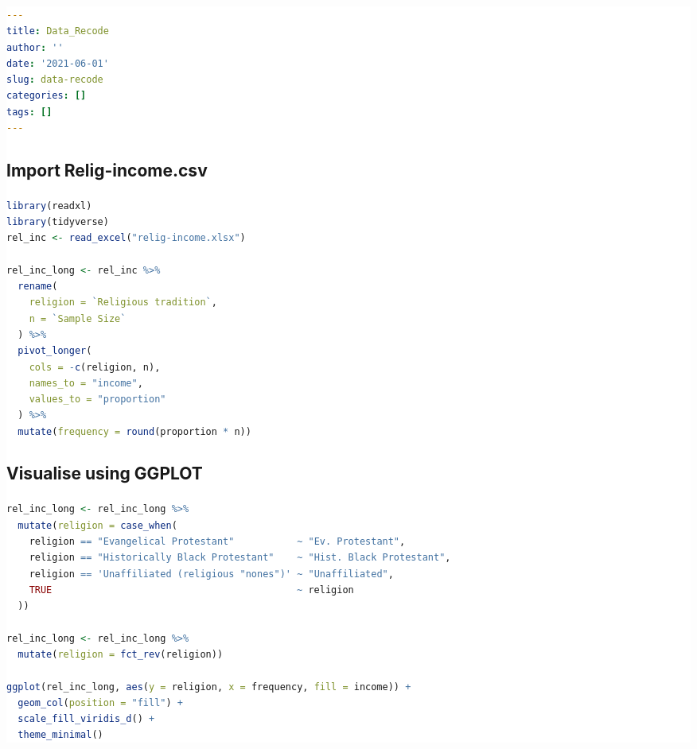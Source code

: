 ```yaml
---
title: Data_Recode
author: ''
date: '2021-06-01'
slug: data-recode
categories: []
tags: []
---
```


## Import Relig-income.csv


```r
library(readxl)
library(tidyverse)
rel_inc <- read_excel("relig-income.xlsx")

rel_inc_long <- rel_inc %>% 
  rename(
    religion = `Religious tradition`,
    n = `Sample Size`
  ) %>%
  pivot_longer(
    cols = -c(religion, n), 
    names_to = "income", 
    values_to = "proportion"
  ) %>%
  mutate(frequency = round(proportion * n))
```

## Visualise using GGPLOT


```r
rel_inc_long <- rel_inc_long %>%
  mutate(religion = case_when(
    religion == "Evangelical Protestant"           ~ "Ev. Protestant",
    religion == "Historically Black Protestant"    ~ "Hist. Black Protestant",
    religion == 'Unaffiliated (religious "nones")' ~ "Unaffiliated",
    TRUE                                           ~ religion
  ))

rel_inc_long <- rel_inc_long %>%
  mutate(religion = fct_rev(religion))

ggplot(rel_inc_long, aes(y = religion, x = frequency, fill = income)) +
  geom_col(position = "fill") +
  scale_fill_viridis_d() +
  theme_minimal()
```
